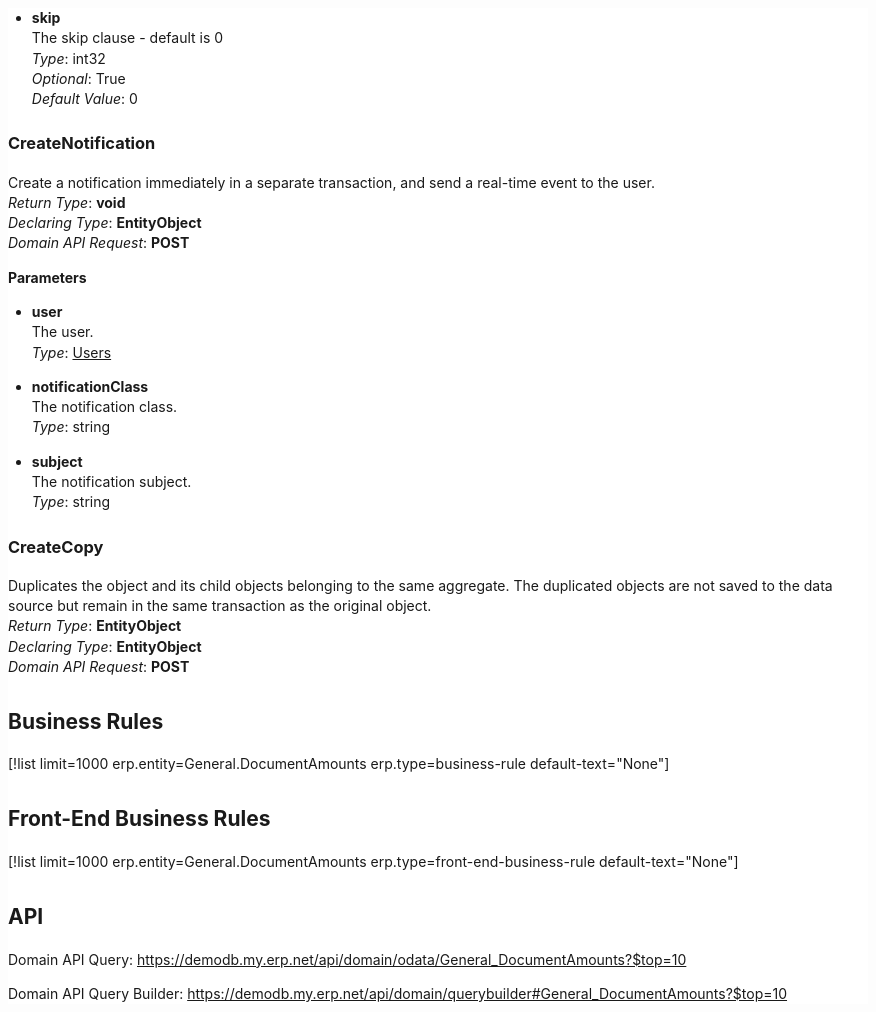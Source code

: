   * **skip**  
    The skip clause - default is 0  
    _Type_: int32  
     _Optional_: True  
    _Default Value_: 0  


### CreateNotification

Create a notification immediately in a separate transaction, and send a real-time event to the user.  
_Return Type_: **void**  
_Declaring Type_: **EntityObject**  
_Domain API Request_: **POST**  

**Parameters**  
  * **user**  
    The user.  
    _Type_: [Users](Systems.Security.Users.md)  

  * **notificationClass**  
    The notification class.  
    _Type_: string  

  * **subject**  
    The notification subject.  
    _Type_: string  


### CreateCopy

Duplicates the object and its child objects belonging to the same aggregate.              The duplicated objects are not saved to the data source but remain in the same transaction as the original object.  
_Return Type_: **EntityObject**  
_Declaring Type_: **EntityObject**  
_Domain API Request_: **POST**  


## Business Rules

[!list limit=1000 erp.entity=General.DocumentAmounts erp.type=business-rule default-text="None"]

## Front-End Business Rules

[!list limit=1000 erp.entity=General.DocumentAmounts erp.type=front-end-business-rule default-text="None"]

## API

Domain API Query:
<https://demodb.my.erp.net/api/domain/odata/General_DocumentAmounts?$top=10>

Domain API Query Builder:
<https://demodb.my.erp.net/api/domain/querybuilder#General_DocumentAmounts?$top=10>

